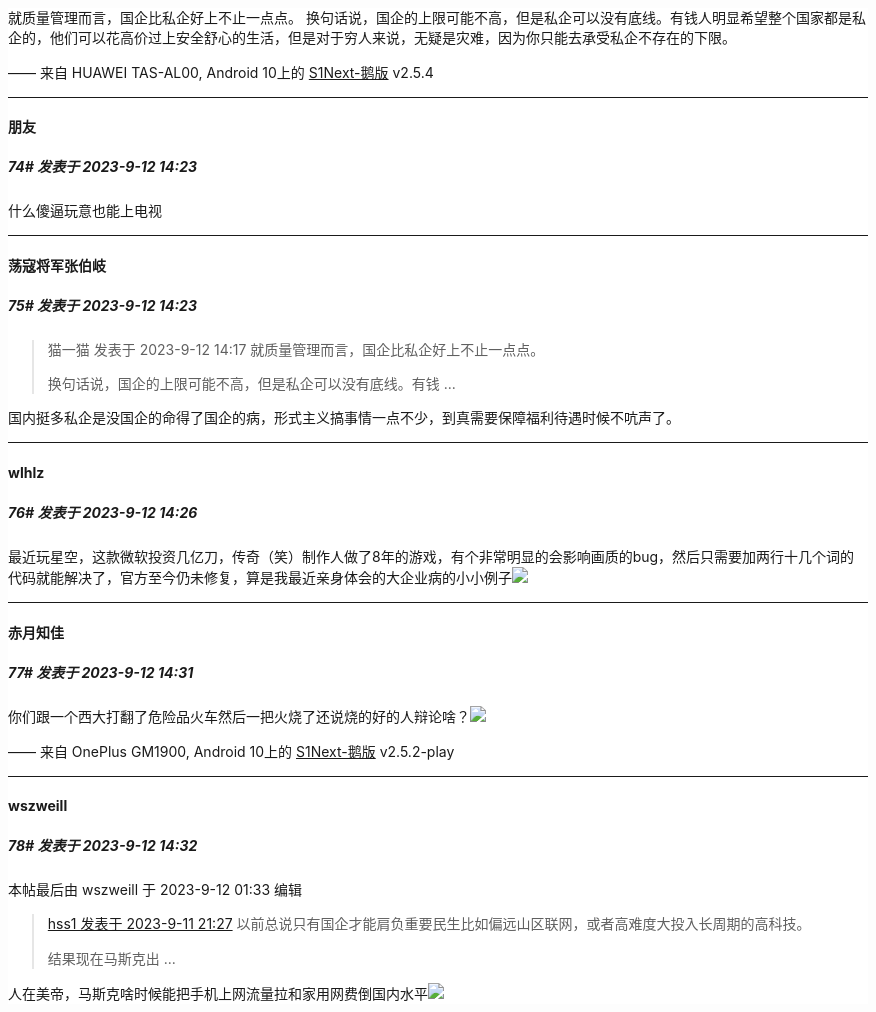 就质量管理而言，国企比私企好上不止一点点。
换句话说，国企的上限可能不高，但是私企可以没有底线。有钱人明显希望整个国家都是私企的，他们可以花高价过上安全舒心的生活，但是对于穷人来说，无疑是灾难，因为你只能去承受私企不存在的下限。

—— 来自 HUAWEI TAS-AL00, Android 10上的 [S1Next-鹅版](https://github.com/ykrank/S1-Next/releases) v2.5.4

*****

####  朋友  
##### 74#       发表于 2023-9-12 14:23

什么傻逼玩意也能上电视

*****

####  荡寇将军张伯岐  
##### 75#       发表于 2023-9-12 14:23

<blockquote>猫一猫 发表于 2023-9-12 14:17
就质量管理而言，国企比私企好上不止一点点。

换句话说，国企的上限可能不高，但是私企可以没有底线。有钱 ...</blockquote>
国内挺多私企是没国企的命得了国企的病，形式主义搞事情一点不少，到真需要保障福利待遇时候不吭声了。


*****

####  wlhlz  
##### 76#       发表于 2023-9-12 14:26

最近玩星空，这款微软投资几亿刀，传奇（笑）制作人做了8年的游戏，有个非常明显的会影响画质的bug，然后只需要加两行十几个词的代码就能解决了，官方至今仍未修复，算是我最近亲身体会的大企业病的小小例子<img src="https://static.saraba1st.com/image/smiley/face2017/009.gif" referrerpolicy="no-referrer">

*****

####  赤月知佳  
##### 77#       发表于 2023-9-12 14:31

你们跟一个西大打翻了危险品火车然后一把火烧了还说烧的好的人辩论啥？<img src="https://static.saraba1st.com/image/smiley/face2017/028.png" referrerpolicy="no-referrer">

—— 来自 OnePlus GM1900, Android 10上的 [S1Next-鹅版](https://github.com/ykrank/S1-Next/releases) v2.5.2-play

*****

####  wszweill  
##### 78#       发表于 2023-9-12 14:32

 本帖最后由 wszweill 于 2023-9-12 01:33 编辑 
<blockquote><a href="httphttps://bbs.saraba1st.com/2b/forum.php?mod=redirect&amp;goto=findpost&amp;pid=62375086&amp;ptid=2152393" target="_blank">hss1 发表于 2023-9-11 21:27</a>
以前总说只有国企才能肩负重要民生比如偏远山区联网，或者高难度大投入长周期的高科技。

结果现在马斯克出 ...</blockquote>
人在美帝，马斯克啥时候能把手机上网流量拉和家用网费倒国内水平<img src="https://static.saraba1st.com/image/smiley/face2017/037.png" referrerpolicy="no-referrer">
